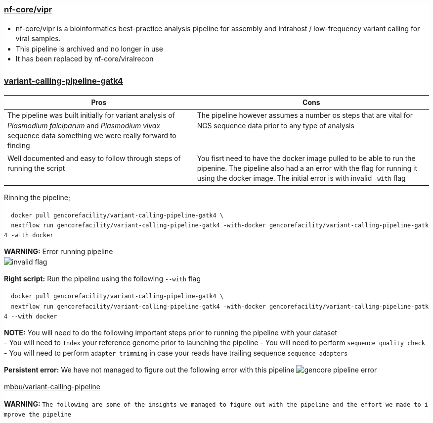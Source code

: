 


### [nf-core/vipr](https://github.com/nf-core/vipr)
- nf-core/vipr is a bioinformatics best-practice analysis pipeline for assembly and intrahost / low-frequency variant calling for viral samples.
- This pipeline is archived and no longer in use
- It has been replaced by nf-core/viralrecon



 

 ### [variant-calling-pipeline-gatk4](https://github.com/gencorefacility/variant-calling-pipeline-gatk4) 
 
 
 
 
 Pros | Cons   
 ----- | ------
 The pipeline was built initially for variant analysis of *Plasmodium falciparum* and *Plasmodium vivax* sequence data something we were really forward to finding | The pipeline however assumes a number os steps that are vital for NGS sequence data prior to any type of analysis
 Well documented and easy to follow through steps of running the script |  You fisrt need to have the docker image pulled to be able to run the pipenine. The pipeline also had a an error with the flag for running it using the docker image. The initial error is with invalid ```-with``` flag
 
 
 Rinning the pipeline;
  
      docker pull gencorefacility/variant-calling-pipeline-gatk4 \
      nextflow run gencorefacility/variant-calling-pipeline-gatk4 -with-docker gencorefacility/variant-calling-pipeline-gatk4 -with docker  
     
**WARNING:** Error running pipeline     
![invalid flag](https://github.com/mbbu/Assessing-Variant-Calling-Pipelines/blob/main/Files/invalid%20flag.png)    

 **Right script:** Run the pipeline using the following ```--with``` flag
 
      docker pull gencorefacility/variant-calling-pipeline-gatk4 \
      nextflow run gencorefacility/variant-calling-pipeline-gatk4 -with-docker gencorefacility/variant-calling-pipeline-gatk4 --with docker    
        
  
  **NOTE:** You will need to do the following important steps prior to running the pipeline with your dataset    
    - You will need to ```Index``` your reference genome prior to launching the pipeline
    - You will need to perform ```sequence quality check``` 
    - You will need to perform ```adapter trimming``` in case your reads have trailing sequence ```sequence adapters```
    
 **Persistent error:** We have not managed to figure out the following error with this pipeline
  ![gencore pipeline error](https://github.com/mbbu/Assessing-Variant-Calling-Pipelines/blob/main/gencore%20error.png) 
  
  
  [mbbu/variant-calling-pipeline](https://github.com/mbbu/variant-calling-pipeline)    
  
  **WARNING:** ```The following are some of the insights we managed to figure out with the pipeline and the effort we made to improve the pipeline```
  